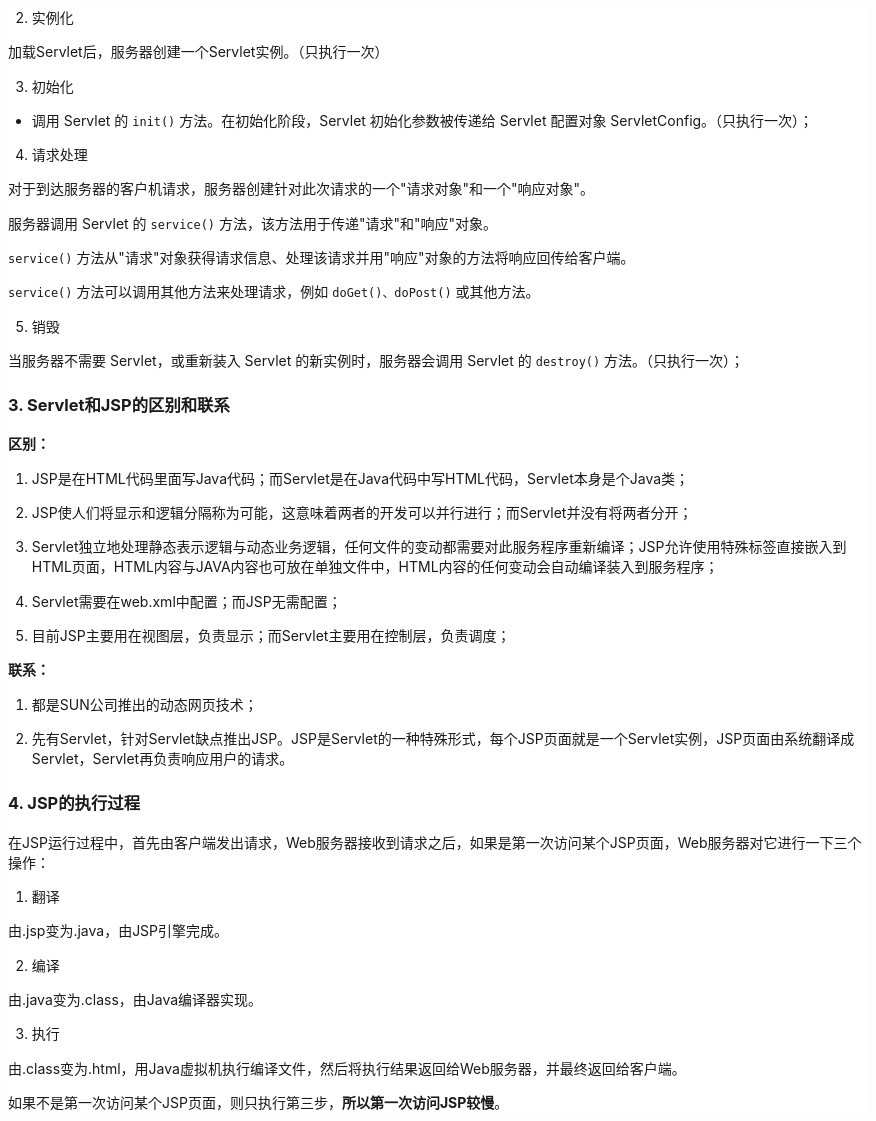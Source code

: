 2. 实例化

  加载Servlet后，服务器创建一个Servlet实例。（只执行一次）

3. 初始化

- 调用 Servlet 的 `init()` 方法。在初始化阶段，Servlet 初始化参数被传递给 Servlet 配置对象 ServletConfig。（只执行一次）；

4. 请求处理

  对于到达服务器的客户机请求，服务器创建针对此次请求的一个"请求对象"和一个"响应对象"。

  服务器调用 Servlet 的 `service()` 方法，该方法用于传递"请求"和"响应"对象。

  `service()` 方法从"请求"对象获得请求信息、处理该请求并用"响应"对象的方法将响应回传给客户端。

  `service()` 方法可以调用其他方法来处理请求，例如 `doGet()、doPost()` 或其他方法。


5. 销毁

  当服务器不需要 Servlet，或重新装入 Servlet 的新实例时，服务器会调用 Servlet 的 `destroy()` 方法。（只执行一次）；


### 3. Servlet和JSP的区别和联系

**区别：**

1. JSP是在HTML代码里面写Java代码；而Servlet是在Java代码中写HTML代码，Servlet本身是个Java类；

2. JSP使人们将显示和逻辑分隔称为可能，这意味着两者的开发可以并行进行；而Servlet并没有将两者分开；

3. Servlet独立地处理静态表示逻辑与动态业务逻辑，任何文件的变动都需要对此服务程序重新编译；JSP允许使用特殊标签直接嵌入到HTML页面，HTML内容与JAVA内容也可放在单独文件中，HTML内容的任何变动会自动编译装入到服务程序；

4. Servlet需要在web.xml中配置；而JSP无需配置；

5. 目前JSP主要用在视图层，负责显示；而Servlet主要用在控制层，负责调度；

**联系：**

1. 都是SUN公司推出的动态网页技术；

2. 先有Servlet，针对Servlet缺点推出JSP。JSP是Servlet的一种特殊形式，每个JSP页面就是一个Servlet实例，JSP页面由系统翻译成Servlet，Servlet再负责响应用户的请求。

### 4. JSP的执行过程

在JSP运行过程中，首先由客户端发出请求，Web服务器接收到请求之后，如果是第一次访问某个JSP页面，Web服务器对它进行一下三个操作：

1. 翻译

  由.jsp变为.java，由JSP引擎完成。

2. 编译

  由.java变为.class，由Java编译器实现。

3. 执行

  由.class变为.html，用Java虚拟机执行编译文件，然后将执行结果返回给Web服务器，并最终返回给客户端。
  
  如果不是第一次访问某个JSP页面，则只执行第三步，**所以第一次访问JSP较慢**。

